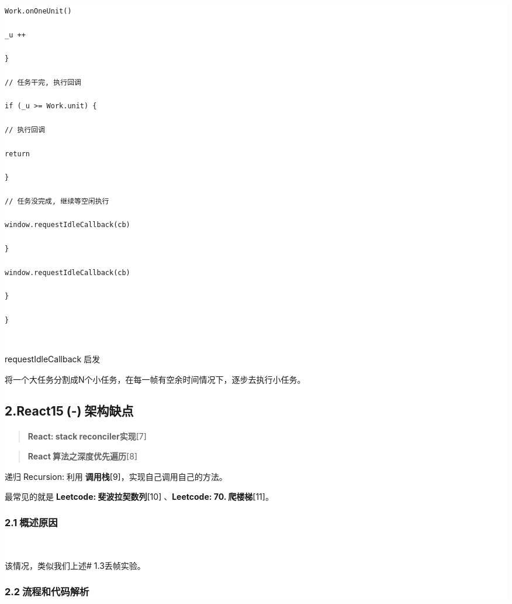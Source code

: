 ```
Work.onOneUnit()

_u ++

}

// 任务干完, 执行回调

if (_u >= Work.unit) {

// 执行回调

return

}

// 任务没完成, 继续等空闲执行

window.requestIdleCallback(cb)

}

window.requestIdleCallback(cb)

}

}
```

![图片](data:image/gif;base64,iVBORw0KGgoAAAANSUhEUgAAAAEAAAABCAYAAAAfFcSJAAAADUlEQVQImWNgYGBgAAAABQABh6FO1AAAAABJRU5ErkJggg==)



requestIdleCallback 启发

将一个大任务分割成N个小任务，在每一帧有空余时间情况下，逐步去执行小任务。

## 2.React15 (-) 架构缺点

> **React: stack reconciler实现**[7]

> **React 算法之深度优先遍历**[8]

递归 Recursion: 利用 **调用栈**[9]，实现自己调用自己的方法。

最常见的就是 **Leetcode: 斐波拉契数列**[10] 、**Leetcode: 70. 爬楼梯**[11]。

### 2.1 概述原因

![图片](data:image/gif;base64,iVBORw0KGgoAAAANSUhEUgAAAAEAAAABCAYAAAAfFcSJAAAADUlEQVQImWNgYGBgAAAABQABh6FO1AAAAABJRU5ErkJggg==)

该情况，类似我们上述# 1.3丢帧实验。

### 2.2 流程和代码解析
